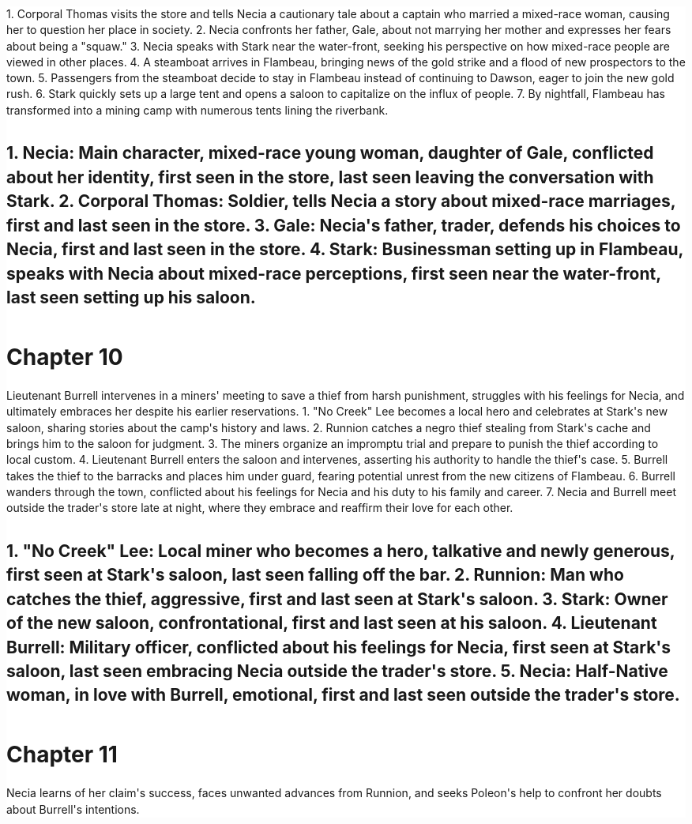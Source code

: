 <events>
1. Corporal Thomas visits the store and tells Necia a cautionary tale about a captain who married a mixed-race woman, causing her to question her place in society.
2. Necia confronts her father, Gale, about not marrying her mother and expresses her fears about being a "squaw."
3. Necia speaks with Stark near the water-front, seeking his perspective on how mixed-race people are viewed in other places.
4. A steamboat arrives in Flambeau, bringing news of the gold strike and a flood of new prospectors to the town.
5. Passengers from the steamboat decide to stay in Flambeau instead of continuing to Dawson, eager to join the new gold rush.
6. Stark quickly sets up a large tent and opens a saloon to capitalize on the influx of people.
7. By nightfall, Flambeau has transformed into a mining camp with numerous tents lining the riverbank.
</events>

<characters>1. Necia: Main character, mixed-race young woman, daughter of Gale, conflicted about her identity, first seen in the store, last seen leaving the conversation with Stark.
2. Corporal Thomas: Soldier, tells Necia a story about mixed-race marriages, first and last seen in the store.
3. Gale: Necia's father, trader, defends his choices to Necia, first and last seen in the store.
4. Stark: Businessman setting up in Flambeau, speaks with Necia about mixed-race perceptions, first seen near the water-front, last seen setting up his saloon.</characters>
----------------
# Chapter 10
<synopsis>
Lieutenant Burrell intervenes in a miners' meeting to save a thief from harsh punishment, struggles with his feelings for Necia, and ultimately embraces her despite his earlier reservations.
</synopsis>

<events>
1. "No Creek" Lee becomes a local hero and celebrates at Stark's new saloon, sharing stories about the camp's history and laws.
2. Runnion catches a negro thief stealing from Stark's cache and brings him to the saloon for judgment.
3. The miners organize an impromptu trial and prepare to punish the thief according to local custom.
4. Lieutenant Burrell enters the saloon and intervenes, asserting his authority to handle the thief's case.
5. Burrell takes the thief to the barracks and places him under guard, fearing potential unrest from the new citizens of Flambeau.
6. Burrell wanders through the town, conflicted about his feelings for Necia and his duty to his family and career.
7. Necia and Burrell meet outside the trader's store late at night, where they embrace and reaffirm their love for each other.
</events>

<characters>1. "No Creek" Lee: Local miner who becomes a hero, talkative and newly generous, first seen at Stark's saloon, last seen falling off the bar.
2. Runnion: Man who catches the thief, aggressive, first and last seen at Stark's saloon.
3. Stark: Owner of the new saloon, confrontational, first and last seen at his saloon.
4. Lieutenant Burrell: Military officer, conflicted about his feelings for Necia, first seen at Stark's saloon, last seen embracing Necia outside the trader's store.
5. Necia: Half-Native woman, in love with Burrell, emotional, first and last seen outside the trader's store.</characters>
----------------
# Chapter 11
<synopsis>
Necia learns of her claim's success, faces unwanted advances from Runnion, and seeks Poleon's help to confront her doubts about Burrell's intentions.
</synopsis>
